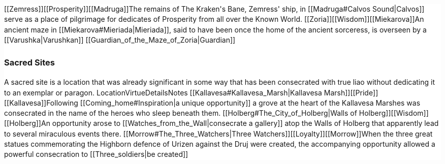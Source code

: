 [[Zemress]][[Prosperity]][[Madruga]]The remains of The Kraken's Bane, Zemress' ship, in [[Madruga#Calvos Sound|Calvos]] serve as a place of pilgrimage for dedicates of Prosperity from all over the Known World.
[[Zoria]][[Wisdom]][[Miekarova]]An ancient maze in [[Miekarova#Mieriada|Mieriada]], said to have been once the home of the ancient sorceress, is overseen by a [[Varushka|Varushkan]] [[Guardian_of_the_Maze_of_Zoria|Guardian]]


### Sacred Sites
A sacred site is a location that was already significant in some way that has been consecrated with true liao without dedicating it to an exemplar or paragon.
LocationVirtueDetailsNotes
[[Kallavesa#Kallavesa_Marsh|Kallavesa Marsh]][[Pride]][[Kallavesa]]Following [[Coming_home#Inspiration|a unique opportunity]] a grove at the heart of the Kallavesa Marshes was consecrated in the name of the heroes who sleep beneath them.
[[Holberg#The_City_of_Holberg|Walls of Holberg]][[Wisdom]][[Holberg]]An opportunity arose to [[Watches_from_the_Wall|consecrate a gallery]] atop the Walls of Holberg that apparently lead to several miraculous events there.
[[Morrow#The_Three_Watchers|Three Watchers]][[Loyalty]][[Morrow]]When the three great statues commemorating the Highborn defence of Urizen against the Druj were created, the accompanying opportunity allowed a powerful consecration to [[Three_soldiers|be created]]

